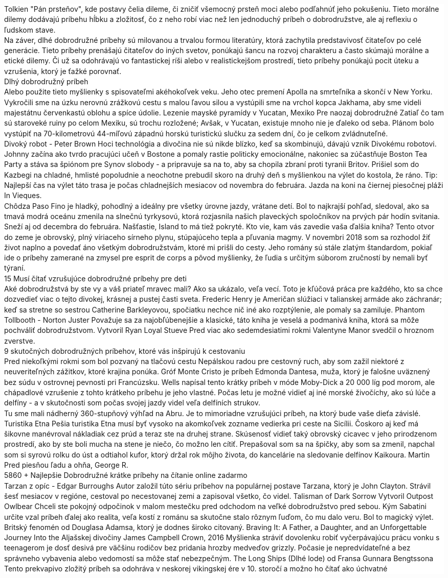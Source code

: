 Tolkien "Pán prsteňov", kde postavy čelia dileme, či zničiť všemocný prsteň moci alebo podľahnúť jeho pokušeniu. Tieto morálne dilemy dodávajú príbehu hĺbku a zložitosť, čo z neho robí viac než len jednoduchý príbeh o dobrodružstve, ale aj reflexiu o ľudskom stave.<br/>Na záver, dlhé dobrodružné príbehy sú milovanou a trvalou formou literatúry, ktorá zachytila predstavivosť čitateľov po celé generácie. Tieto príbehy prenášajú čitateľov do iných svetov, ponúkajú šancu na rozvoj charakteru a často skúmajú morálne a etické dilemy. Či už sa odohrávajú vo fantastickej ríši alebo v realistickejšom prostredí, tieto príbehy ponúkajú pocit úteku a vzrušenia, ktorý je ťažké porovnať.<br/>Dlhý dobrodružný príbeh<br/>Alebo použite tieto myšlienky s spisovateľmi akéhokoľvek veku. Jeho otec premení Apolla na smrteľníka a skončí v New Yorku. Vykročili sme na úzku nerovnú zrážkovú cestu s malou ľavou silou a vystúpili sme na vrchol kopca Jakhama, aby sme videli majestátnu červenkastú oblohu a spíce údolie. Lezenie mayské pyramídy v Yucatan, Mexiko Pre naozaj dobrodružné Zatiaľ čo tam sú staroveké ruiny po celom Mexiku, sú trochu rozložené; Avšak, v Yucatan, existuje mnoho nie je ďaleko od seba. Plánom bolo vystúpiť na 70-kilometrovú 44-míľovú západnú horskú turistickú slučku za sedem dní, čo je celkom zvládnuteľné.<br/>Divoký robot - Peter Brown Hoci technológia a divočina nie sú nikde blízko, keď sa skombinujú, dávajú vznik Divokému robotovi. Johnny začína ako tvrdo pracujúci učeň v Bostone a pomaly rastie politicky emocionálne, nakoniec sa zúčastňuje Boston Tea Party a stáva sa špiónom pre Synov slobody - a pripravuje sa na to, aby sa chopila zbraní proti tyranii Britov. Prišiel som do Kazbegi na chladné, hmlisté popoludnie a neochotne prebudil skoro na druhý deň s myšlienkou na výlet do kostola, že ráno. Tip: Najlepší čas na výlet táto trasa je počas chladnejších mesiacov od novembra do februára. Jazda na koni na čiernej piesočnej pláži In Vieques.<br/>Chôdza Paso Fino je hladký, pohodlný a ideálny pre všetky úrovne jazdy, vrátane detí. Bol to najkrajší pohľad, sledoval, ako sa tmavá modrá oceánu zmenila na slnečnú tyrkysovú, ktorá rozjasnila našich plaveckých spoločníkov na prvých pár hodín svitania. Sneží aj od decembra do februára. Našťastie, Island to má tiež pokryté. Kto vie, kam vás zavedie vaša ďalšia kniha? Tento otvor do zeme je obrovský, plný víriaceho sírneho plynu, stúpajúceho tepla a pľuvania magmy. V novembri 2018 som sa rozhodol žiť život naplno a povedať áno všetkým dobrodružstvám, ktoré mi prišli do cesty. Jeho romány sú stále zlatým štandardom, pokiaľ ide o príbehy zamerané na zmysel pre esprit de corps a pôvod myšlienky, že ľudia s určitým súborom zručností by nemali byť týraní.<br/>15 Musí čítať vzrušujúce dobrodružné príbehy pre deti<br/>Aké dobrodružstvá by ste vy a váš priateľ mravec mali? Ako sa ukázalo, veľa vecí. Toto je kľúčová práca pre každého, kto sa chce dozvedieť viac o tejto divokej, krásnej a pustej časti sveta. Frederic Henry je Američan slúžiaci v talianskej armáde ako záchranár; keď sa stretne so sestrou Catherine Barkleyovou, spočiatku nechce nič iné ako rozptýlenie, ale pomaly sa zamiluje. Phantom Tollbooth - Norton Juster Považuje sa za najobľúbenejšie a klasické, táto kniha je veselá a podmanivá kniha, ktorá sa môže pochváliť dobrodružstvom. Vytvoril Ryan Loyal Stueve Pred viac ako sedemdesiatimi rokmi Valentyne Manor svedčil o hroznom zverstve.<br/>9 skutočných dobrodružných príbehov, ktoré vás inšpirujú k cestovaniu<br/>Pred niekoľkými rokmi som bol pozvaný na tlačovú cestu Nepálskou radou pre cestovný ruch, aby som zažil niektoré z neuveriteľných zážitkov, ktoré krajina ponúka. Gróf Monte Cristo je príbeh Edmonda Dantesa, muža, ktorý je falošne uväznený bez súdu v ostrovnej pevnosti pri Francúzsku. Wells napísal tento krátky príbeh v móde Moby-Dick a 20 000 líg pod morom, ale chápadlové vzrušenie z tohto krátkeho príbehu je jeho vlastné. Počas letu je možné vidieť aj iné morské živočíchy, ako sú lúče a delfíny - a v skutočnosti som počas svojej jazdy videl veľa delfíních strukov.<br/>Tu sme mali nádherný 360-stupňový výhľad na Abru. Je to mimoriadne vzrušujúci príbeh, na ktorý bude vaše dieťa závislé. Turistika Etna Pešia turistika Etna musí byť vysoko na akomkoľvek zozname vedierka pri ceste na Sicílii. Čoskoro aj keď má šikovne manévroval nákladiak cez prúd a teraz ste na druhej strane. Skúsenosť vidieť taký obrovský cicavec v jeho prirodzenom prostredí, ako by ste boli mucha na stene je niečo, čo možno len cítiť. Prepašoval som sa na špičky, aby som sa zmenil, napchal som si syrovú rolku do úst a odtiahol kufor, ktorý držal rok môjho života, do kancelárie na sledovanie delfínov Kaikoura. Martin Pred piesňou ľadu a ohňa, George R.<br/>5860 + Najlepšie Dobrodružné krátke príbehy na čítanie online zadarmo<br/>Tarzan z opíc - Edgar Burroughs Autor založil túto sériu príbehov na populárnej postave Tarzana, ktorý je John Clayton. Strávil šesť mesiacov v regióne, cestoval po necestovanej zemi a zapisoval všetko, čo videl. Talisman of Dark Sorrow Vytvoril Outpost Owlbear Chceli ste pokojný odpočinok v malom mestečku pred odchodom na veľké dobrodružstvo pred sebou. Kým Sabatini určite vzal príbeh ďalej ako realita, veľa kostí z románu sa skutočne stalo rôznym ľuďom, čo mu dalo veru. Bol to magický výlet.<br/>Britský fenomén od Douglasa Adamsa, ktorý je dodnes široko citovaný. Braving It: A Father, a Daughter, and an Unforgettable Journey Into the Aljašskej divočiny James Campbell Crown, 2016 Myšlienka stráviť dovolenku robiť vyčerpávajúcu prácu vonku s teenagerom je dosť desivá pre väčšinu rodičov bez pridania hrozby medveďov grizzly. Počasie je nepredvídateľné a bez správneho vybavenia alebo vedomostí sa môže stať nebezpečným. The Long Ships (Dlhé lode) od Fransa Gunnara Bengtssona Tento prekvapivo zložitý príbeh sa odohráva v neskorej vikingskej ére v 10. storočí a možno ho čítať ako úchvatné